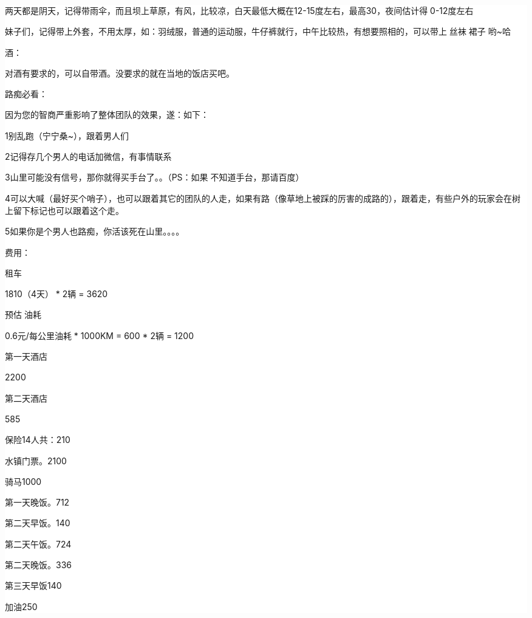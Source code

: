 两天都是阴天，记得带雨伞，而且坝上草原，有风，比较凉，白天最低大概在12\-15度左右，最高30，夜间估计得 0\-12度左右

妹子们，记得带上外套，不用太厚，如：羽绒服，普通的运动服，牛仔裤就行，中午比较热，有想要照相的，可以带上 丝袜 裙子 哟~哈

酒：

对酒有要求的，可以自带酒。没要求的就在当地的饭店买吧。

路痴必看：

因为您的智商严重影响了整体团队的效果，遂：如下：

1别乱跑（宁宁桑~），跟着男人们

2记得存几个男人的电话加微信，有事情联系

3山里可能没有信号，那你就得买手台了。。（PS：如果 不知道手台，那请百度）

4可以大喊（最好买个哨子），也可以跟着其它的团队的人走，如果有路（像草地上被踩的厉害的成路的），跟着走，有些户外的玩家会在树上留下标记也可以跟着这个走。

5如果你是个男人也路痴，你活该死在山里。。。。

费用：

租车

1810（4天） \* 2辆 = 3620

预估 油耗

0.6元/每公里油耗 \* 1000KM = 600 \* 2辆 = 1200

第一天酒店

2200

第二天酒店

585

保险14人共：210

水镇门票。2100

骑马1000

第一天晚饭。712

第二天早饭。140

第二天午饭。724

第二天晚饭。336

第三天早饭140

加油250
